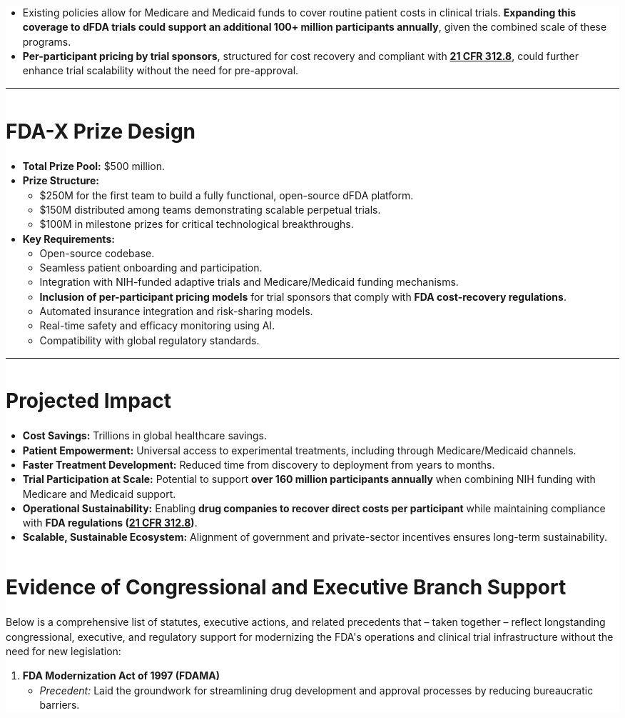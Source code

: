 - Existing policies allow for Medicare and Medicaid funds to cover routine patient costs in clinical trials. **Expanding this coverage to dFDA trials could support an additional 100+ million participants annually**, given the combined scale of these programs.
- **Per-participant pricing by trial sponsors**, structured for cost recovery and compliant with [**21 CFR 312.8**](https://www.ecfr.gov/current/title-21/chapter-I/subchapter-D/part-312/subpart-A/section-312.8), could further enhance trial scalability without the need for pre-approval.

---

# FDA-X Prize Design

- **Total Prize Pool:** $500 million.
- **Prize Structure:**
  - $250M for the first team to build a fully functional, open-source dFDA platform.
  - $150M distributed among teams demonstrating scalable perpetual trials.
  - $100M in milestone prizes for critical technological breakthroughs.
- **Key Requirements:**
  - Open-source codebase.
  - Seamless patient onboarding and participation.
  - Integration with NIH-funded adaptive trials and Medicare/Medicaid funding mechanisms.
  - **Inclusion of per-participant pricing models** for trial sponsors that comply with **FDA cost-recovery regulations**.
  - Automated insurance integration and risk-sharing models.
  - Real-time safety and efficacy monitoring using AI.
  - Compatibility with global regulatory standards.

---

# Projected Impact

- **Cost Savings:** Trillions in global healthcare savings.
- **Patient Empowerment:** Universal access to experimental treatments, including through Medicare/Medicaid channels.
- **Faster Treatment Development:** Reduced time from discovery to deployment from years to months.
- **Trial Participation at Scale:** Potential to support **over 160 million participants annually** when combining NIH funding with Medicare and Medicaid support.
- **Operational Sustainability:** Enabling **drug companies to recover direct costs per participant** while maintaining compliance with **FDA regulations ([21 CFR 312.8](https://www.ecfr.gov/current/title-21/chapter-I/subchapter-D/part-312/subpart-A/section-312.8))**.
- **Scalable, Sustainable Ecosystem:** Alignment of government and private-sector incentives ensures long-term sustainability.

# Evidence of Congressional and Executive Branch Support

Below is a comprehensive list of statutes, executive actions, and related precedents that – taken together – reflect longstanding congressional, executive, and regulatory support for modernizing the FDA's operations and clinical trial infrastructure without the need for new legislation:

1. **FDA Modernization Act of 1997 (FDAMA)**
   - _Precedent:_ Laid the groundwork for streamlining drug development and approval processes by reducing bureaucratic barriers.
